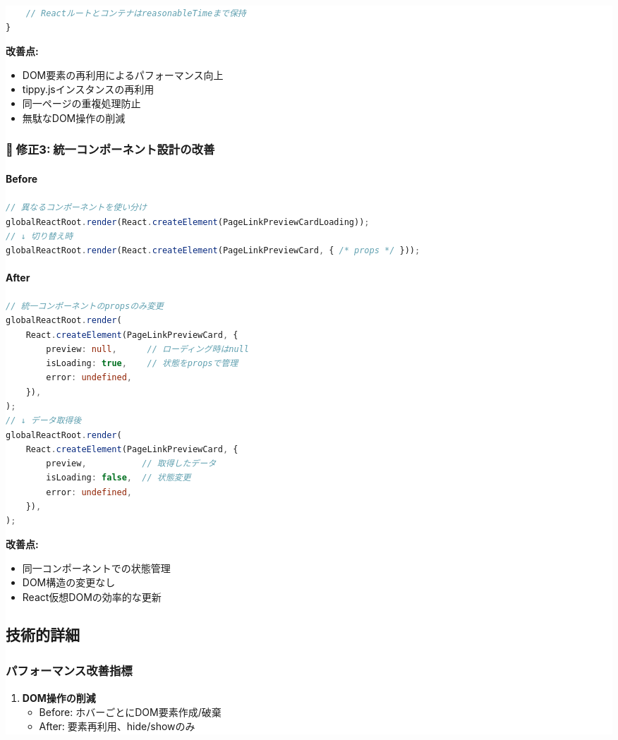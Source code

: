 ```typescript
    // ReactルートとコンテナはreasonableTimeまで保持
}
```

**改善点:**
- DOM要素の再利用によるパフォーマンス向上
- tippy.jsインスタンスの再利用
- 同一ページの重複処理防止
- 無駄なDOM操作の削減

### 🔧 修正3: 統一コンポーネント設計の改善

#### Before
```typescript
// 異なるコンポーネントを使い分け
globalReactRoot.render(React.createElement(PageLinkPreviewCardLoading));
// ↓ 切り替え時
globalReactRoot.render(React.createElement(PageLinkPreviewCard, { /* props */ }));
```

#### After
```typescript
// 統一コンポーネントのpropsのみ変更
globalReactRoot.render(
    React.createElement(PageLinkPreviewCard, {
        preview: null,      // ローディング時はnull
        isLoading: true,    // 状態をpropsで管理
        error: undefined,
    }),
);
// ↓ データ取得後
globalReactRoot.render(
    React.createElement(PageLinkPreviewCard, {
        preview,           // 取得したデータ
        isLoading: false,  // 状態変更
        error: undefined,
    }),
);
```

**改善点:**
- 同一コンポーネントでの状態管理
- DOM構造の変更なし
- React仮想DOMの効率的な更新

## 技術的詳細

### パフォーマンス改善指標
1. **DOM操作の削減**
   - Before: ホバーごとにDOM要素作成/破棄
   - After: 要素再利用、hide/showのみ
